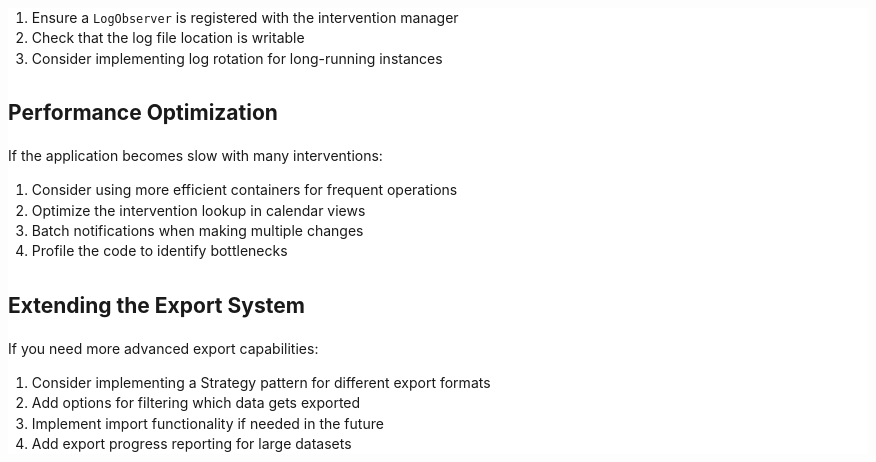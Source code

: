 1. Ensure a `LogObserver` is registered with the intervention manager
2. Check that the log file location is writable
3. Consider implementing log rotation for long-running instances

## Performance Optimization

If the application becomes slow with many interventions:

1. Consider using more efficient containers for frequent operations
2. Optimize the intervention lookup in calendar views
3. Batch notifications when making multiple changes
4. Profile the code to identify bottlenecks

## Extending the Export System

If you need more advanced export capabilities:

1. Consider implementing a Strategy pattern for different export formats
2. Add options for filtering which data gets exported
3. Implement import functionality if needed in the future
4. Add export progress reporting for large datasets